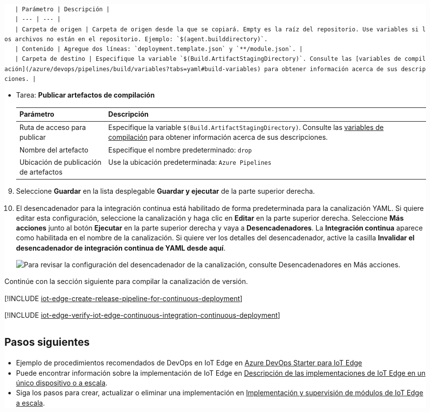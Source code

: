        | Parámetro | Descripción |
       | --- | --- |
       | Carpeta de origen | Carpeta de origen desde la que se copiará. Empty es la raíz del repositorio. Use variables si los archivos no están en el repositorio. Ejemplo: `$(agent.builddirectory)`.
       | Contenido | Agregue dos líneas: `deployment.template.json` y `**/module.json`. |
       | Carpeta de destino | Especifique la variable `$(Build.ArtifactStagingDirectory)`. Consulte las [variables de compilación](/azure/devops/pipelines/build/variables?tabs=yaml#build-variables) para obtener información acerca de sus descripciones. |

   * Tarea: **Publicar artefactos de compilación**

       | Parámetro | Descripción |
       | --- | --- |
       | Ruta de acceso para publicar | Especifique la variable `$(Build.ArtifactStagingDirectory)`. Consulte las [variables de compilación](/azure/devops/pipelines/build/variables?tabs=yaml#build-variables) para obtener información acerca de sus descripciones. |
       | Nombre del artefacto | Especifique el nombre predeterminado: `drop` |
       | Ubicación de publicación de artefactos | Use la ubicación predeterminada: `Azure Pipelines` |

9. Seleccione **Guardar** en la lista desplegable **Guardar y ejecutar** de la parte superior derecha.

10. El desencadenador para la integración continua está habilitado de forma predeterminada para la canalización YAML. Si quiere editar esta configuración, seleccione la canalización y haga clic en **Editar** en la parte superior derecha. Seleccione **Más acciones** junto al botón **Ejecutar** en la parte superior derecha y vaya a **Desencadenadores**. La **Integración continua** aparece como habilitada en el nombre de la canalización. Si quiere ver los detalles del desencadenador, active la casilla **Invalidar el desencadenador de integración continua de YAML desde aquí**.

    ![Para revisar la configuración del desencadenador de la canalización, consulte Desencadenadores en Más acciones.](./media/how-to-continuous-integration-continuous-deployment/check-trigger-settings.png)

Continúe con la sección siguiente para compilar la canalización de versión.

[!INCLUDE [iot-edge-create-release-pipeline-for-continuous-deployment](../../includes/iot-edge-create-release-pipeline-for-continuous-deployment.md)]

[!INCLUDE [iot-edge-verify-iot-edge-continuous-integration-continuous-deployment](../../includes/iot-edge-verify-iot-edge-continuous-integration-continuous-deployment.md)]

## <a name="next-steps"></a>Pasos siguientes

* Ejemplo de procedimientos recomendados de DevOps en IoT Edge en [Azure DevOps Starter para IoT Edge](how-to-devops-starter.md)
* Puede encontrar información sobre la implementación de IoT Edge en [Descripción de las implementaciones de IoT Edge en un único dispositivo o a escala](module-deployment-monitoring.md).
* Siga los pasos para crear, actualizar o eliminar una implementación en [Implementación y supervisión de módulos de IoT Edge a escala](how-to-deploy-at-scale.md).